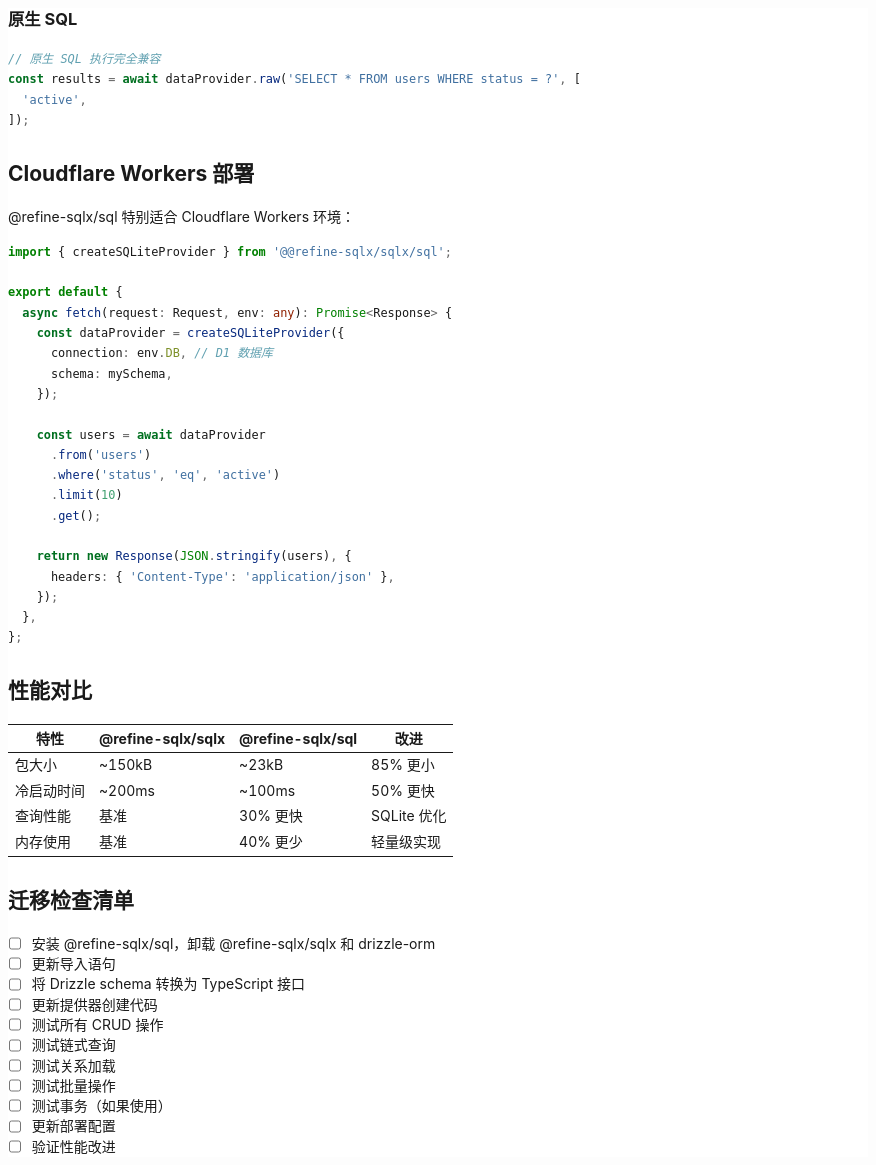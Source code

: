 ### 原生 SQL

```typescript
// 原生 SQL 执行完全兼容
const results = await dataProvider.raw('SELECT * FROM users WHERE status = ?', [
  'active',
]);
```

## Cloudflare Workers 部署

@refine-sqlx/sql 特别适合 Cloudflare Workers 环境：

```typescript
import { createSQLiteProvider } from '@@refine-sqlx/sqlx/sql';

export default {
  async fetch(request: Request, env: any): Promise<Response> {
    const dataProvider = createSQLiteProvider({
      connection: env.DB, // D1 数据库
      schema: mySchema,
    });

    const users = await dataProvider
      .from('users')
      .where('status', 'eq', 'active')
      .limit(10)
      .get();

    return new Response(JSON.stringify(users), {
      headers: { 'Content-Type': 'application/json' },
    });
  },
};
```

## 性能对比

| 特性       | @refine-sqlx/sqlx | @refine-sqlx/sql | 改进        |
| ---------- | ----------- | ---------- | ----------- |
| 包大小     | ~150kB      | ~23kB      | 85% 更小    |
| 冷启动时间 | ~200ms      | ~100ms     | 50% 更快    |
| 查询性能   | 基准        | 30% 更快   | SQLite 优化 |
| 内存使用   | 基准        | 40% 更少   | 轻量级实现  |

## 迁移检查清单

- [ ] 安装 @refine-sqlx/sql，卸载 @refine-sqlx/sqlx 和 drizzle-orm
- [ ] 更新导入语句
- [ ] 将 Drizzle schema 转换为 TypeScript 接口
- [ ] 更新提供器创建代码
- [ ] 测试所有 CRUD 操作
- [ ] 测试链式查询
- [ ] 测试关系加载
- [ ] 测试批量操作
- [ ] 测试事务（如果使用）
- [ ] 更新部署配置
- [ ] 验证性能改进
